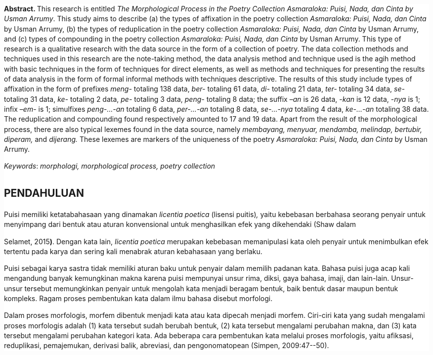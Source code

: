 <p><span class="font2" style="font-weight:bold;">Abstract. </span><span class="font2">This research is entitled </span><span class="font2" style="font-style:italic;">The Morphological Process in the Poetry Collection Asmaraloka: Puisi, Nada, dan Cinta by Usman Arrumy</span><span class="font2">. This study aims to describe (a) the types of affixation in the poetry collection </span><span class="font2" style="font-style:italic;">Asmaraloka: Puisi, Nada, dan Cinta</span><span class="font2"> by Usman Arrumy, (b) the types of reduplication in the poetry collection </span><span class="font2" style="font-style:italic;">Asmaraloka: Puisi, Nada, dan Cinta</span><span class="font2"> by Usman Arrumy, and (c) types of compounding in the poetry collection </span><span class="font2" style="font-style:italic;">Asmaraloka: Puisi, Nada, dan Cinta</span><span class="font2"> by Usman Arrumy. This type of research is a qualitative research with the data source in the form of a collection of poetry. The data collection methods and techniques used in this research are the note-taking method, the data analysis method and technique used is the agih method with basic techniques in the form of techniques for direct elements, as well as methods and techniques for presenting the results of data analysis in the form of formal informal methods with techniques descriptive. The results of this study include types of affixation in the form of prefixes </span><span class="font2" style="font-style:italic;">meng-</span><span class="font2"> totaling 138 data, </span><span class="font2" style="font-style:italic;">ber-</span><span class="font2"> totaling 61 data, </span><span class="font2" style="font-style:italic;">di-</span><span class="font2"> totaling 21 data, </span><span class="font2" style="font-style:italic;">ter-</span><span class="font2"> totaling 34 data, </span><span class="font2" style="font-style:italic;">se-</span><span class="font2"> totaling 31 data, </span><span class="font2" style="font-style:italic;">ke-</span><span class="font2"> totaling 2 data, </span><span class="font2" style="font-style:italic;">pe-</span><span class="font2"> totaling 3 data, </span><span class="font2" style="font-style:italic;">peng-</span><span class="font2"> totaling 8 data; the suffix –</span><span class="font2" style="font-style:italic;">an</span><span class="font2"> is 26 data, -</span><span class="font2" style="font-style:italic;">kan</span><span class="font2"> is 12 data, -</span><span class="font2" style="font-style:italic;">nya</span><span class="font2"> is 1; infix –</span><span class="font2" style="font-style:italic;">em</span><span class="font2">- is 1; simulfixes </span><span class="font2" style="font-style:italic;">peng-...-an</span><span class="font2"> totaling 6 data, </span><span class="font2" style="font-style:italic;">per-...-an</span><span class="font2"> totaling 8 data, </span><span class="font2" style="font-style:italic;">se-...-nya</span><span class="font2"> totaling 4 data, </span><span class="font2" style="font-style:italic;">ke-...-an</span><span class="font2"> totaling 38 data. The reduplication and compounding found respectively amounted to 17 and 19 data. Apart from the result of the morphological process, there are also typical lexemes found in the data source, namely </span><span class="font2" style="font-style:italic;">membayang, menyuar, mendamba, melindap, bertubir, diperam,</span><span class="font2"> and </span><span class="font2" style="font-style:italic;">dijerang.</span><span class="font2"> These lexemes are markers of the uniqueness of the poetry </span><span class="font2" style="font-style:italic;">Asmaraloka: Puisi, Nada, dan Cinta</span><span class="font2"> by Usman Arrumy.</span></p>
<p><span class="font2" style="font-style:italic;">Keywords</span><span class="font2">: </span><span class="font3" style="font-style:italic;">morphologi, morphological process, poetry collection</span></p>
<h2><a name="bookmark4"></a><span class="font3" style="font-weight:bold;"><a name="bookmark5"></a>PENDAHULUAN</span></h2>
<p><span class="font3">Puisi memiliki ketatabahasaan yang dinamakan </span><span class="font3" style="font-style:italic;">licentia poetica</span><span class="font3"> (lisensi puitis)</span><span class="font3" style="font-style:italic;">, </span><span class="font3">yaitu kebebasan berbahasa seorang penyair untuk menyimpang dari bentuk atau aturan konvensional untuk menghasilkan efek yang dikehendaki (Shaw dalam</span></p>
<p><span class="font3">Selamet, 2015</span><span class="font3" style="font-weight:bold;">)</span><span class="font3">. Dengan kata lain, </span><span class="font3" style="font-style:italic;">Iicentia poetica</span><span class="font3"> merupakan kebebasan memanipulasi kata oleh penyair untuk menimbulkan efek tertentu pada karya dan sering kali menabrak aturan kebahasaan yang berlaku.</span></p>
<p><span class="font3">Puisi sebagai karya sastra tidak memiliki aturan baku untuk penyair dalam memilih padanan kata. Bahasa puisi juga acap kali mengandung banyak kemungkinan makna karena puisi mempunyai unsur rima, diksi, gaya bahasa, imaji, dan lain-lain. Unsur-unsur tersebut memungkinkan penyair untuk mengolah kata menjadi beragam bentuk, baik bentuk dasar maupun bentuk kompleks. Ragam proses pembentukan kata dalam ilmu bahasa disebut morfologi.</span></p>
<p><span class="font3">Dalam proses morfologis, morfem dibentuk menjadi kata atau kata dipecah menjadi morfem. Ciri-ciri kata yang sudah mengalami proses morfologis adalah (1) kata tersebut sudah berubah bentuk, (2) kata tersebut mengalami perubahan makna, dan (3) kata tersebut mengalami perubahan kategori kata. Ada beberapa cara pembentukan kata melalui proses morfologis, yaitu afiksasi, reduplikasi, pemajemukan, derivasi balik, abreviasi, dan pengonomatopean (Simpen, 2009:47--50).</span></p>
